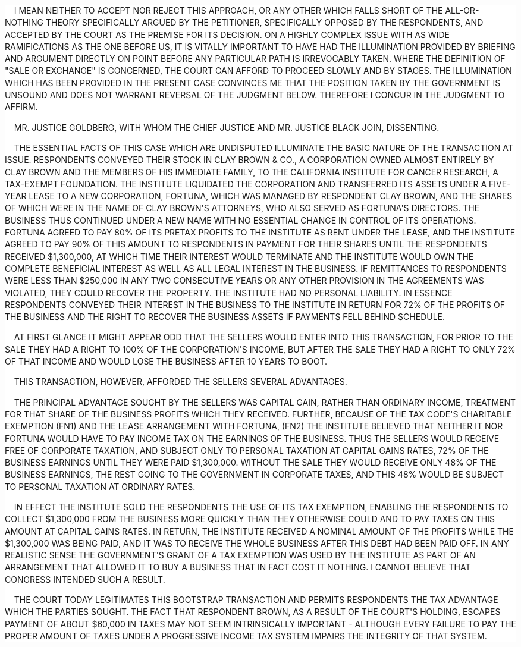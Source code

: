    I MEAN NEITHER TO ACCEPT NOR REJECT THIS APPROACH, OR ANY OTHER WHICH FALLS SHORT OF THE ALL-OR-NOTHING THEORY SPECIFICALLY ARGUED BY THE PETITIONER, SPECIFICALLY OPPOSED BY THE RESPONDENTS, AND ACCEPTED BY THE COURT AS THE PREMISE FOR ITS DECISION.  ON A HIGHLY COMPLEX ISSUE WITH AS WIDE RAMIFICATIONS AS THE ONE BEFORE US, IT IS VITALLY IMPORTANT TO HAVE HAD THE ILLUMINATION PROVIDED BY BRIEFING AND ARGUMENT DIRECTLY ON POINT BEFORE ANY PARTICULAR PATH IS IRREVOCABLY TAKEN.  WHERE THE DEFINITION OF "SALE OR EXCHANGE" IS CONCERNED, THE COURT CAN AFFORD TO PROCEED SLOWLY AND BY STAGES.  THE ILLUMINATION WHICH HAS BEEN PROVIDED IN THE PRESENT CASE CONVINCES ME THAT THE POSITION TAKEN BY THE GOVERNMENT IS UNSOUND AND DOES NOT WARRANT REVERSAL OF THE JUDGMENT BELOW.  THEREFORE I CONCUR IN THE JUDGMENT TO AFFIRM.

    MR. JUSTICE GOLDBERG, WITH WHOM THE CHIEF JUSTICE AND MR. JUSTICE BLACK JOIN, DISSENTING.

    THE ESSENTIAL FACTS OF THIS CASE WHICH ARE UNDISPUTED ILLUMINATE THE BASIC NATURE OF THE TRANSACTION AT ISSUE.  RESPONDENTS CONVEYED THEIR STOCK IN CLAY BROWN & CO., A CORPORATION OWNED ALMOST ENTIRELY BY CLAY BROWN AND THE MEMBERS OF HIS IMMEDIATE FAMILY, TO THE CALIFORNIA INSTITUTE FOR CANCER RESEARCH, A TAX-EXEMPT FOUNDATION.  THE INSTITUTE LIQUIDATED THE CORPORATION AND TRANSFERRED ITS ASSETS UNDER A FIVE-YEAR LEASE TO A NEW CORPORATION, FORTUNA, WHICH WAS MANAGED BY RESPONDENT CLAY BROWN, AND THE SHARES OF WHICH WERE IN THE NAME OF CLAY BROWN'S ATTORNEYS, WHO ALSO SERVED AS FORTUNA'S DIRECTORS.  THE BUSINESS THUS CONTINUED UNDER A NEW NAME WITH NO ESSENTIAL CHANGE IN CONTROL OF ITS OPERATIONS.  FORTUNA AGREED TO PAY 80% OF ITS PRETAX PROFITS TO THE INSTITUTE AS RENT UNDER THE LEASE, AND THE INSTITUTE AGREED TO PAY 90% OF THIS AMOUNT TO RESPONDENTS IN PAYMENT FOR THEIR SHARES UNTIL THE RESPONDENTS RECEIVED $1,300,000, AT WHICH TIME THEIR INTEREST WOULD TERMINATE AND THE INSTITUTE WOULD OWN THE COMPLETE BENEFICIAL INTEREST AS WELL AS ALL LEGAL INTEREST IN THE BUSINESS.  IF REMITTANCES TO RESPONDENTS WERE LESS THAN $250,000 IN ANY TWO CONSECUTIVE YEARS OR ANY OTHER PROVISION IN THE AGREEMENTS WAS VIOLATED, THEY COULD RECOVER THE PROPERTY.  THE INSTITUTE HAD NO PERSONAL LIABILITY.  IN ESSENCE RESPONDENTS CONVEYED THEIR INTEREST IN THE BUSINESS TO THE INSTITUTE IN RETURN FOR 72% OF THE PROFITS OF THE BUSINESS AND THE RIGHT TO RECOVER THE BUSINESS ASSETS IF PAYMENTS FELL BEHIND SCHEDULE.

    AT FIRST GLANCE IT MIGHT APPEAR ODD THAT THE SELLERS WOULD ENTER INTO THIS TRANSACTION, FOR PRIOR TO THE SALE THEY HAD A RIGHT TO 100% OF THE CORPORATION'S INCOME, BUT AFTER THE SALE THEY HAD A RIGHT TO ONLY 72% OF THAT INCOME AND WOULD LOSE THE BUSINESS AFTER 10 YEARS TO BOOT.

    THIS TRANSACTION, HOWEVER, AFFORDED THE SELLERS SEVERAL ADVANTAGES.

    THE PRINCIPAL ADVANTAGE SOUGHT BY THE SELLERS WAS CAPITAL GAIN, RATHER THAN ORDINARY INCOME, TREATMENT FOR THAT SHARE OF THE BUSINESS PROFITS WHICH THEY RECEIVED.  FURTHER, BECAUSE OF THE TAX CODE'S CHARITABLE EXEMPTION (FN1) AND THE LEASE ARRANGEMENT WITH FORTUNA, (FN2) THE INSTITUTE BELIEVED THAT NEITHER IT NOR FORTUNA WOULD HAVE TO PAY INCOME TAX ON THE EARNINGS OF THE BUSINESS.  THUS THE SELLERS WOULD RECEIVE FREE OF CORPORATE TAXATION, AND SUBJECT ONLY TO PERSONAL TAXATION AT CAPITAL GAINS RATES, 72% OF THE BUSINESS EARNINGS UNTIL THEY WERE PAID $1,300,000.  WITHOUT THE SALE THEY WOULD RECEIVE ONLY 48% OF THE BUSINESS EARNINGS, THE REST GOING TO THE GOVERNMENT IN CORPORATE TAXES, AND THIS 48% WOULD BE SUBJECT TO PERSONAL TAXATION AT ORDINARY RATES.

    IN EFFECT THE INSTITUTE SOLD THE RESPONDENTS THE USE OF ITS TAX EXEMPTION, ENABLING THE RESPONDENTS TO COLLECT $1,300,000 FROM THE BUSINESS MORE QUICKLY THAN THEY OTHERWISE COULD AND TO PAY TAXES ON THIS AMOUNT AT CAPITAL GAINS RATES.  IN RETURN, THE INSTITUTE RECEIVED A NOMINAL AMOUNT OF THE PROFITS WHILE THE $1,300,000 WAS BEING PAID, AND IT WAS TO RECEIVE THE WHOLE BUSINESS AFTER THIS DEBT HAD BEEN PAID OFF.  IN ANY REALISTIC SENSE THE GOVERNMENT'S GRANT OF A TAX EXEMPTION WAS USED BY THE INSTITUTE AS PART OF AN ARRANGEMENT THAT ALLOWED IT TO BUY A BUSINESS THAT IN FACT COST IT NOTHING.  I CANNOT BELIEVE THAT CONGRESS INTENDED SUCH A RESULT.

    THE COURT TODAY LEGITIMATES THIS BOOTSTRAP TRANSACTION AND PERMITS RESPONDENTS THE TAX ADVANTAGE WHICH THE PARTIES SOUGHT.  THE FACT THAT RESPONDENT BROWN, AS A RESULT OF THE COURT'S HOLDING, ESCAPES PAYMENT OF ABOUT $60,000 IN TAXES MAY NOT SEEM INTRINSICALLY IMPORTANT - ALTHOUGH EVERY FAILURE TO PAY THE PROPER AMOUNT OF TAXES UNDER A PROGRESSIVE INCOME TAX SYSTEM IMPAIRS THE INTEGRITY OF THAT SYSTEM.

